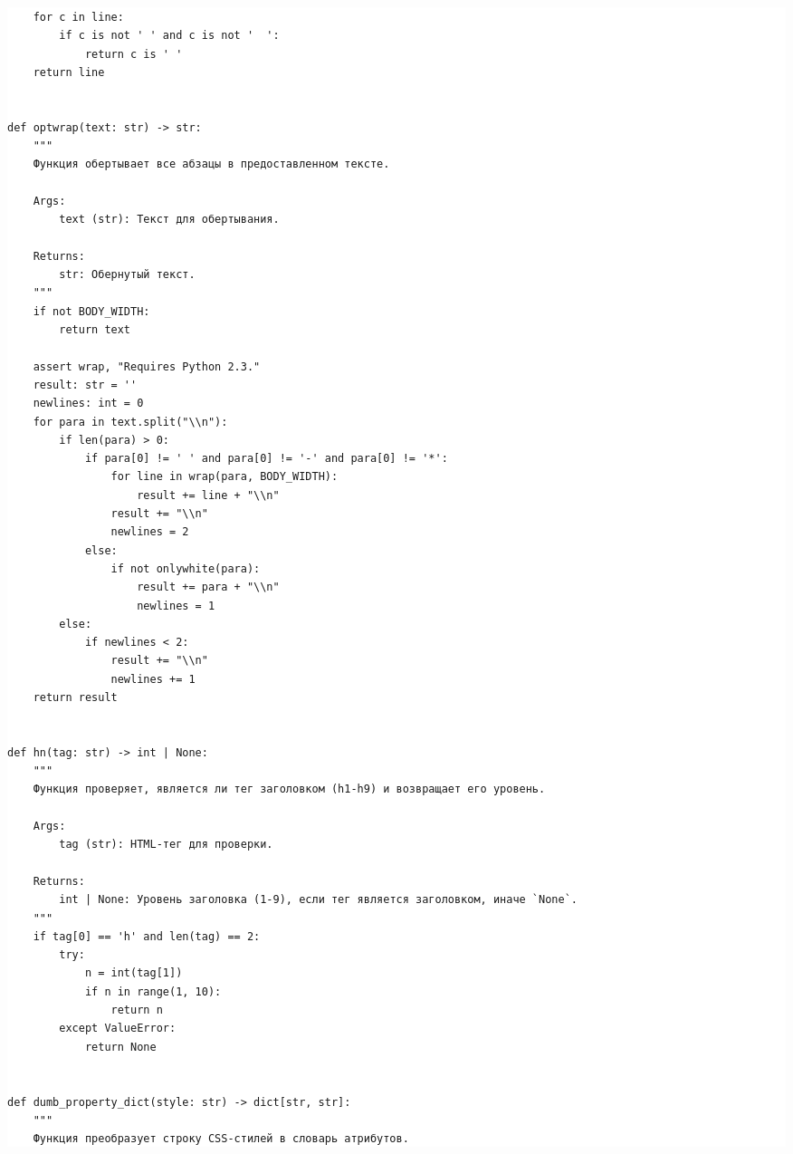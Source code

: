 ```
    for c in line:
        if c is not ' ' and c is not '  ':
            return c is ' '
    return line


def optwrap(text: str) -> str:
    """
    Функция обертывает все абзацы в предоставленном тексте.

    Args:
        text (str): Текст для обертывания.

    Returns:
        str: Обернутый текст.
    """
    if not BODY_WIDTH:
        return text

    assert wrap, "Requires Python 2.3."
    result: str = ''
    newlines: int = 0
    for para in text.split("\\n"):
        if len(para) > 0:
            if para[0] != ' ' and para[0] != '-' and para[0] != '*':
                for line in wrap(para, BODY_WIDTH):
                    result += line + "\\n"
                result += "\\n"
                newlines = 2
            else:
                if not onlywhite(para):
                    result += para + "\\n"
                    newlines = 1
        else:
            if newlines < 2:
                result += "\\n"
                newlines += 1
    return result


def hn(tag: str) -> int | None:
    """
    Функция проверяет, является ли тег заголовком (h1-h9) и возвращает его уровень.

    Args:
        tag (str): HTML-тег для проверки.

    Returns:
        int | None: Уровень заголовка (1-9), если тег является заголовком, иначе `None`.
    """
    if tag[0] == 'h' and len(tag) == 2:
        try:
            n = int(tag[1])
            if n in range(1, 10):
                return n
        except ValueError:
            return None


def dumb_property_dict(style: str) -> dict[str, str]:
    """
    Функция преобразует строку CSS-стилей в словарь атрибутов.

```